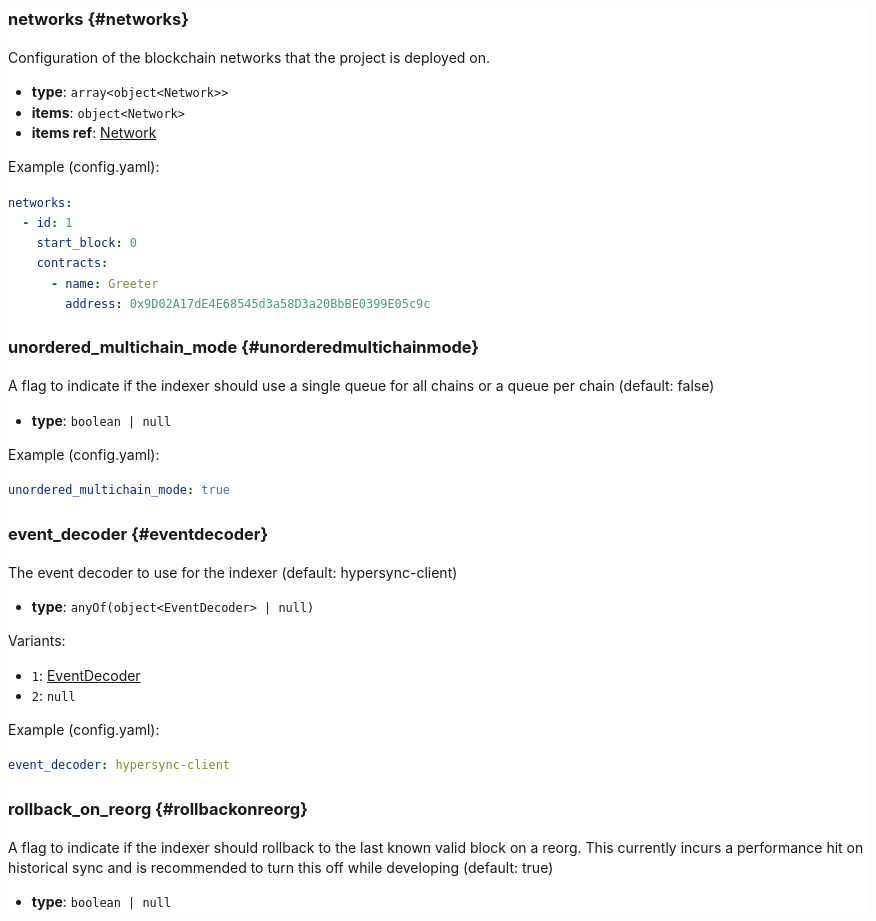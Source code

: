 ### networks {#networks}

Configuration of the blockchain networks that the project is deployed on.

- **type**: `array<object<Network>>`
- **items**: `object<Network>`
- **items ref**: [Network](#def-network)


Example (config.yaml):

```yaml
networks:
  - id: 1
    start_block: 0
    contracts:
      - name: Greeter
        address: 0x9D02A17dE4E68545d3a58D3a20BbBE0399E05c9c
```

### unordered_multichain_mode {#unorderedmultichainmode}

A flag to indicate if the indexer should use a single queue for all chains or a queue per chain (default: false)

- **type**: `boolean | null`


Example (config.yaml):

```yaml
unordered_multichain_mode: true
```

### event_decoder {#eventdecoder}

The event decoder to use for the indexer (default: hypersync-client)

- **type**: `anyOf(object<EventDecoder> | null)`

Variants:
- `1`: [EventDecoder](#def-eventdecoder)
- `2`: `null`


Example (config.yaml):

```yaml
event_decoder: hypersync-client
```

### rollback_on_reorg {#rollbackonreorg}

A flag to indicate if the indexer should rollback to the last known valid block on a reorg. This currently incurs a performance hit on historical sync and is recommended to turn this off while developing (default: true)

- **type**: `boolean | null`

